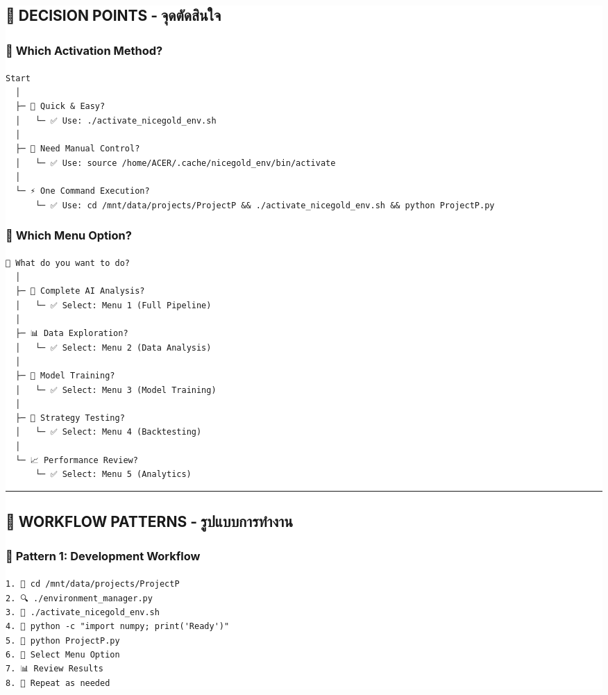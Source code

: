 
## 🎯 **DECISION POINTS - จุดตัดสินใจ**

### 🤔 **Which Activation Method?**
```
Start
  │
  ├─ 🏃 Quick & Easy?
  │   └─ ✅ Use: ./activate_nicegold_env.sh
  │
  ├─ 🧪 Need Manual Control?
  │   └─ ✅ Use: source /home/ACER/.cache/nicegold_env/bin/activate
  │
  └─ ⚡ One Command Execution?
      └─ ✅ Use: cd /mnt/data/projects/ProjectP && ./activate_nicegold_env.sh && python ProjectP.py
```

### 🤔 **Which Menu Option?**
```
🎯 What do you want to do?
  │
  ├─ 🌊 Complete AI Analysis?
  │   └─ ✅ Select: Menu 1 (Full Pipeline)
  │
  ├─ 📊 Data Exploration?
  │   └─ ✅ Select: Menu 2 (Data Analysis)
  │
  ├─ 🤖 Model Training?
  │   └─ ✅ Select: Menu 3 (Model Training)
  │
  ├─ 🎯 Strategy Testing?
  │   └─ ✅ Select: Menu 4 (Backtesting)
  │
  └─ 📈 Performance Review?
      └─ ✅ Select: Menu 5 (Analytics)
```

---

## 🔄 **WORKFLOW PATTERNS - รูปแบบการทำงาน**

### 🎯 **Pattern 1: Development Workflow**
```
1. 📁 cd /mnt/data/projects/ProjectP
2. 🔍 ./environment_manager.py
3. 🔧 ./activate_nicegold_env.sh
4. 🧪 python -c "import numpy; print('Ready')"
5. 🚀 python ProjectP.py
6. 🎯 Select Menu Option
7. 📊 Review Results
8. 🔄 Repeat as needed
```
